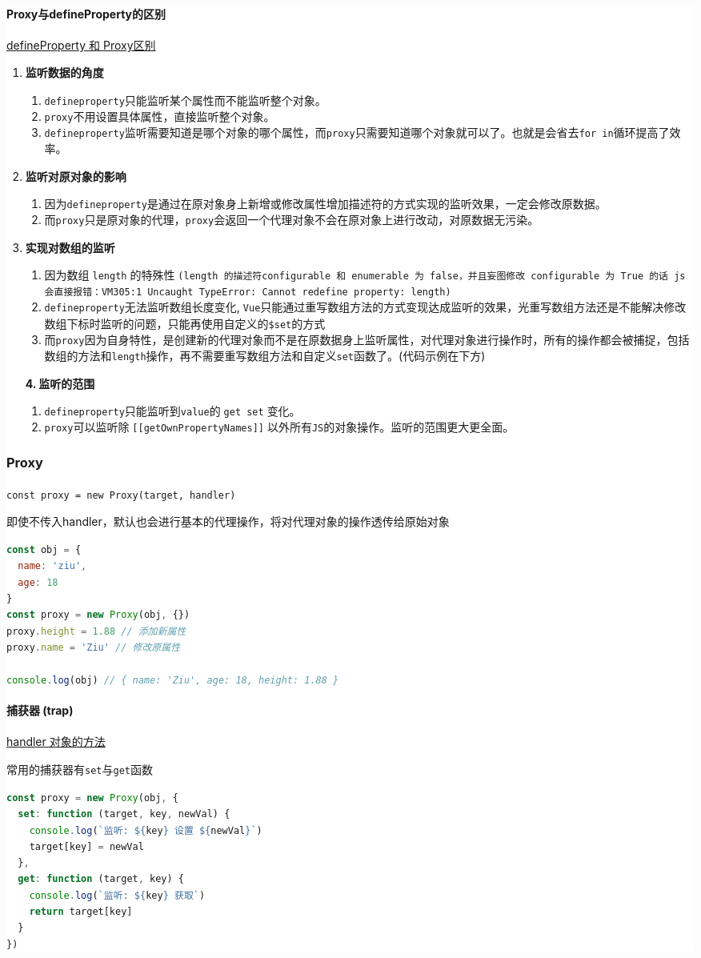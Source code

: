 #### Proxy与defineProperty的区别

[defineProperty 和 Proxy区别](https://segmentfault.com/a/1190000041084082)

1. **监听数据的角度**

   1. `defineproperty`只能监听某个属性而不能监听整个对象。
   2. `proxy`不用设置具体属性，直接监听整个对象。
   3. `defineproperty`监听需要知道是哪个对象的哪个属性，而`proxy`只需要知道哪个对象就可以了。也就是会省去`for in`循环提高了效率。

2. **监听对原对象的影响**

   1. 因为`defineproperty`是通过在原对象身上新增或修改属性增加描述符的方式实现的监听效果，一定会修改原数据。
   2. 而`proxy`只是原对象的代理，`proxy`会返回一个代理对象不会在原对象上进行改动，对原数据无污染。

3. **实现对数组的监听**

   1. 因为数组 `length` 的特殊性 `(length 的描述符configurable 和 enumerable 为 false，并且妄图修改 configurable 为 True 的话 js 会直接报错：VM305:1 Uncaught TypeError: Cannot redefine property: length)`
   2. `defineproperty`无法监听数组长度变化, `Vue`只能通过重写数组方法的方式变现达成监听的效果，光重写数组方法还是不能解决修改数组下标时监听的问题，只能再使用自定义的`$set`的方式
   3. 而`proxy`因为自身特性，是创建新的代理对象而不是在原数据身上监听属性，对代理对象进行操作时，所有的操作都会被捕捉，包括数组的方法和`length`操作，再不需要重写数组方法和自定义`set`函数了。(代码示例在下方)

   **4. 监听的范围**

   1. `defineproperty`只能监听到`value`的 `get set` 变化。
   2. `proxy`可以监听除 `[[getOwnPropertyNames]]` 以外所有`JS`的对象操作。监听的范围更大更全面。

### Proxy

```JS
const proxy = new Proxy(target, handler)
```

即使不传入handler，默认也会进行基本的代理操作，将对代理对象的操作透传给原始对象

```js
const obj = {
  name: 'ziu',
  age: 18
}
const proxy = new Proxy(obj, {})
proxy.height = 1.88 // 添加新属性
proxy.name = 'Ziu' // 修改原属性

console.log(obj) // { name: 'Ziu', age: 18, height: 1.88 }
```

#### 捕获器 (trap)

[handler 对象的方法](https://developer.mozilla.org/zh-CN/docs/Web/JavaScript/Reference/Global_Objects/Proxy#handler_%E5%AF%B9%E8%B1%A1%E7%9A%84%E6%96%B9%E6%B3%95)

常用的捕获器有`set`与`get`函数

```js
const proxy = new Proxy(obj, {
  set: function (target, key, newVal) {
    console.log(`监听: ${key} 设置 ${newVal}`)
    target[key] = newVal
  },
  get: function (target, key) {
    console.log(`监听: ${key} 获取`)
    return target[key]
  }
})
```
